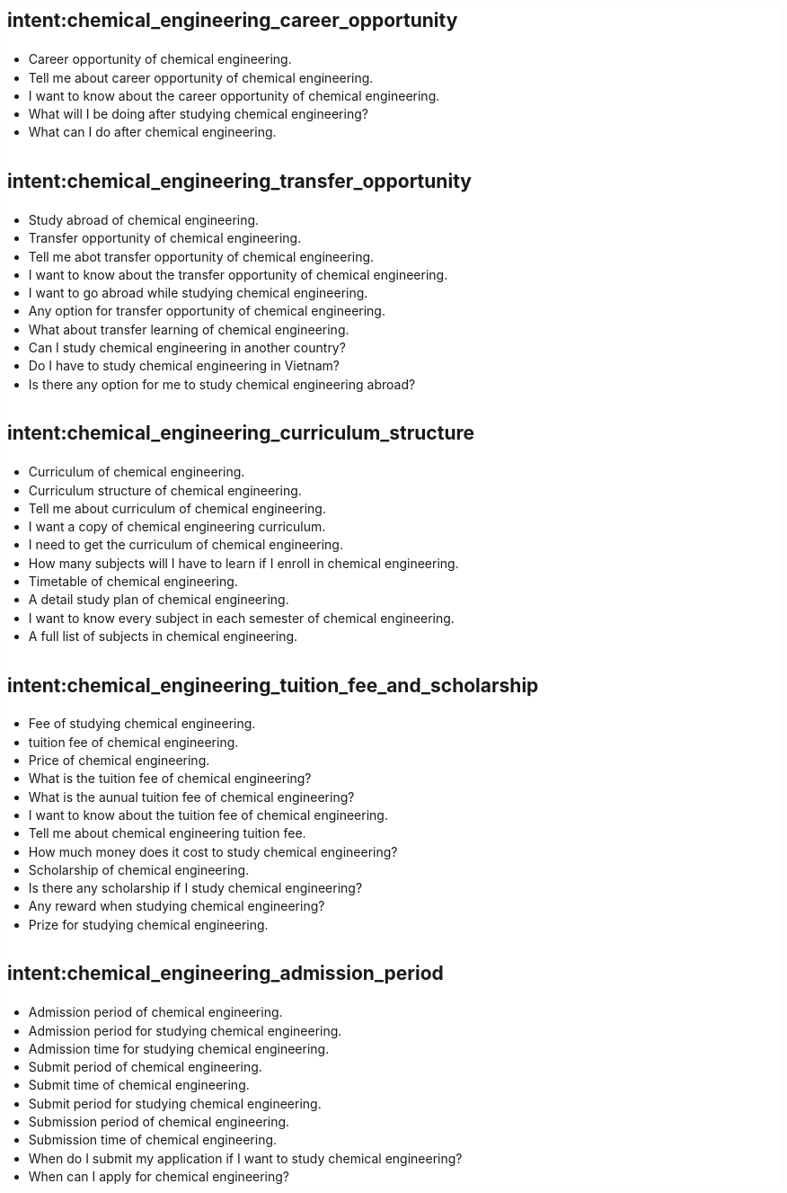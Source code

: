 ## intent:chemical_engineering_career_opportunity
- Career opportunity of chemical engineering.
- Tell me about career opportunity of chemical engineering.
- I want to know about the career opportunity of chemical engineering.
- What will I be doing after studying chemical engineering?
- What can I do after chemical engineering.

## intent:chemical_engineering_transfer_opportunity
- Study abroad of chemical engineering.
- Transfer opportunity of chemical engineering.
- Tell me abot transfer opportunity of chemical engineering.
- I want to know about the transfer opportunity of chemical engineering.
- I want to go abroad while studying chemical engineering.
- Any option for transfer opportunity of chemical engineering.
- What about transfer learning of chemical engineering.
- Can I study chemical engineering in another country?
- Do I have to study chemical engineering in Vietnam?
- Is there any option for me to study chemical engineering abroad?

## intent:chemical_engineering_curriculum_structure
- Curriculum of chemical engineering.
- Curriculum structure of chemical engineering.
- Tell me about curriculum of chemical engineering.
- I want a copy of chemical engineering curriculum.
- I need to get the curriculum of chemical engineering.
- How many subjects will I have to learn if I enroll in chemical engineering.
- Timetable of chemical engineering.
- A detail study plan of chemical engineering.
- I want to know every subject in each semester of chemical engineering.
- A full list of subjects in chemical engineering.

## intent:chemical_engineering_tuition_fee_and_scholarship
- Fee of studying chemical engineering.
- tuition fee of chemical engineering.
- Price of chemical engineering.
- What is the tuition fee of chemical engineering?
- What is the aunual tuition fee of chemical engineering?
- I want to know about the tuition fee of chemical engineering.
- Tell me about chemical engineering tuition fee.
- How much money does it cost to study chemical engineering?
- Scholarship of chemical engineering.
- Is there any scholarship if I study chemical engineering?
- Any reward when studying chemical engineering?
- Prize for studying chemical engineering.

## intent:chemical_engineering_admission_period
- Admission period of chemical engineering.
- Admission period for studying chemical engineering.
- Admission time for studying chemical engineering.
- Submit period of chemical engineering.
- Submit time of chemical engineering.
- Submit period for studying chemical engineering.
- Submission period of chemical engineering.
- Submission time of chemical engineering.
- When do I submit my application if I want to study chemical engineering?
- When can I apply for chemical engineering?
